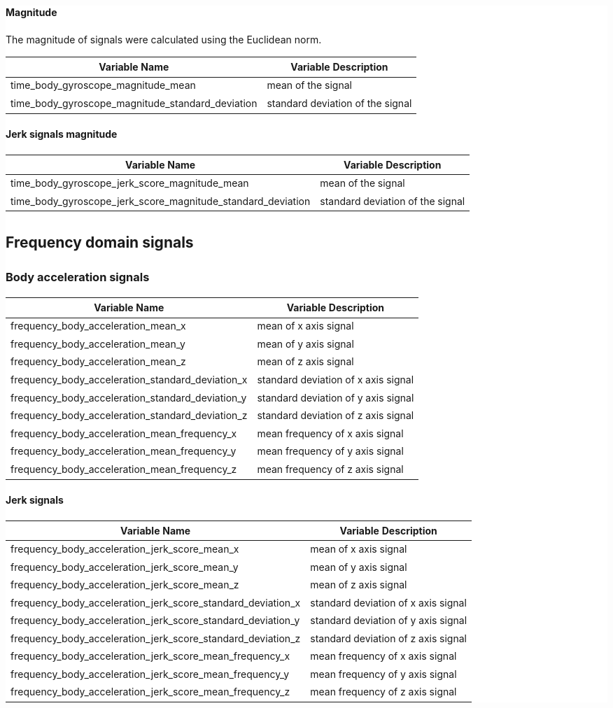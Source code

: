 #### Magnitude
The magnitude of signals were calculated using the Euclidean norm.

|Variable Name| Variable Description|
|-------------|---------------------|
|time_body_gyroscope_magnitude_mean|mean of the signal|
|time_body_gyroscope_magnitude_standard_deviation|standard deviation of the signal|

#### Jerk signals magnitude
|Variable Name| Variable Description|
|-------------|---------------------|
|time_body_gyroscope_jerk_score_magnitude_mean|mean of the signal|
|time_body_gyroscope_jerk_score_magnitude_standard_deviation|standard deviation of the signal|

## Frequency domain signals

### Body acceleration signals

|Variable Name| Variable Description|
|-------------|---------------------|
|frequency_body_acceleration_mean_x|mean of x axis signal|
|frequency_body_acceleration_mean_y|mean of y axis signal|
|frequency_body_acceleration_mean_z|mean of z axis signal|
|frequency_body_acceleration_standard_deviation_x|standard deviation of x axis signal|
|frequency_body_acceleration_standard_deviation_y|standard deviation of y axis signal|
|frequency_body_acceleration_standard_deviation_z|standard deviation of z axis signal|
|frequency_body_acceleration_mean_frequency_x|mean frequency of x axis signal|
|frequency_body_acceleration_mean_frequency_y|mean frequency of y axis signal|
|frequency_body_acceleration_mean_frequency_z|mean frequency of z axis signal|

#### Jerk signals

|Variable Name| Variable Description|
|-------------|---------------------|
|frequency_body_acceleration_jerk_score_mean_x|mean of x axis signal|
|frequency_body_acceleration_jerk_score_mean_y|mean of y axis signal|
|frequency_body_acceleration_jerk_score_mean_z|mean of z axis signal|
|frequency_body_acceleration_jerk_score_standard_deviation_x|standard deviation of x axis signal|
|frequency_body_acceleration_jerk_score_standard_deviation_y|standard deviation of y axis signal|
|frequency_body_acceleration_jerk_score_standard_deviation_z|standard deviation of z axis signal|
|frequency_body_acceleration_jerk_score_mean_frequency_x|mean frequency of x axis signal|
|frequency_body_acceleration_jerk_score_mean_frequency_y|mean frequency of y axis signal|
|frequency_body_acceleration_jerk_score_mean_frequency_z|mean frequency of z axis signal|
